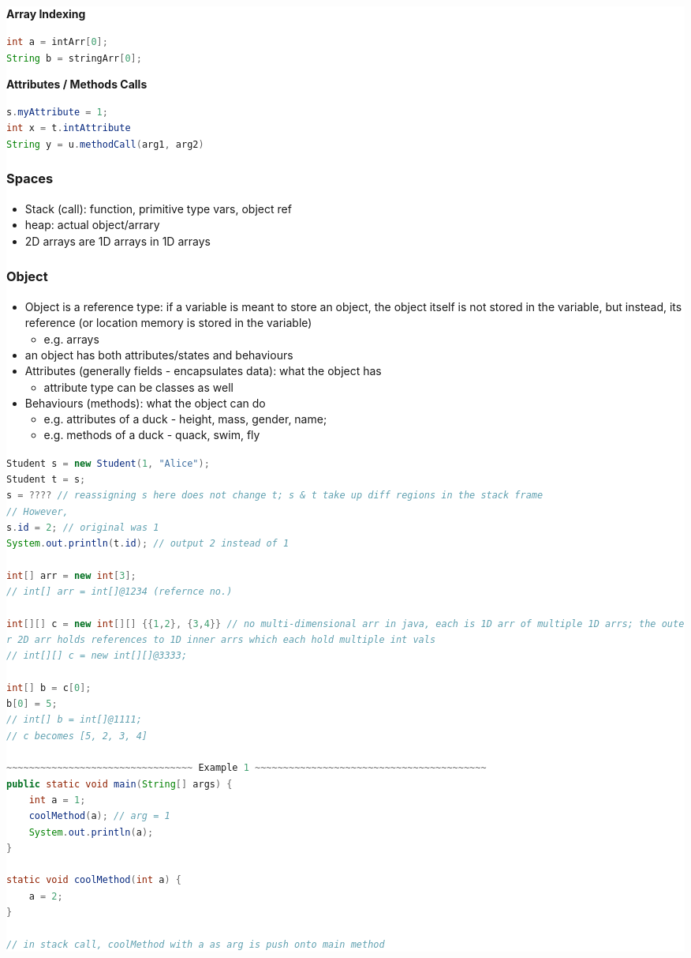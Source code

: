 **Array Indexing**

```java
int a = intArr[0];
String b = stringArr[0];
```

**Attributes / Methods Calls**

```java
s.myAttribute = 1;
int x = t.intAttribute
String y = u.methodCall(arg1, arg2)
```



### Spaces

- Stack (call): function, primitive type vars, object ref
- heap: actual object/arrary
- 2D arrays are 1D arrays in 1D arrays 



### Object

- Object is a reference type: if a variable is meant to store an object, the object itself is not stored in the variable, but instead, its reference (or location memory is stored in the variable) 
  - e.g. arrays
- an object has both attributes/states and behaviours
- Attributes (generally fields - encapsulates data): what the object has
  - attribute type can be classes as well
- Behaviours (methods): what the object can do
  - e.g. attributes of a duck - height, mass, gender, name;
  - e.g. methods of a duck - quack, swim, fly

```java
Student s = new Student(1, "Alice");
Student t = s; 
s = ???? // reassigning s here does not change t; s & t take up diff regions in the stack frame
// However, 
s.id = 2; // original was 1
System.out.println(t.id); // output 2 instead of 1

int[] arr = new int[3];
// int[] arr = int[]@1234 (refernce no.)

int[][] c = new int[][] {{1,2}, {3,4}} // no multi-dimensional arr in java, each is 1D arr of multiple 1D arrs; the outer 2D arr holds references to 1D inner arrs which each hold multiple int vals
// int[][] c = new int[][]@3333;

int[] b = c[0];
b[0] = 5;
// int[] b = int[]@1111;
// c becomes [5, 2, 3, 4]

~~~~~~~~~~~~~~~~~~~~~~~~~~~~~~~~~ Example 1 ~~~~~~~~~~~~~~~~~~~~~~~~~~~~~~~~~~~~~~~~~
public static void main(String[] args) {
    int a = 1;
    coolMethod(a); // arg = 1 
    System.out.println(a);
}

static void coolMethod(int a) {
    a = 2;
}

// in stack call, coolMethod with a as arg is push onto main method
```